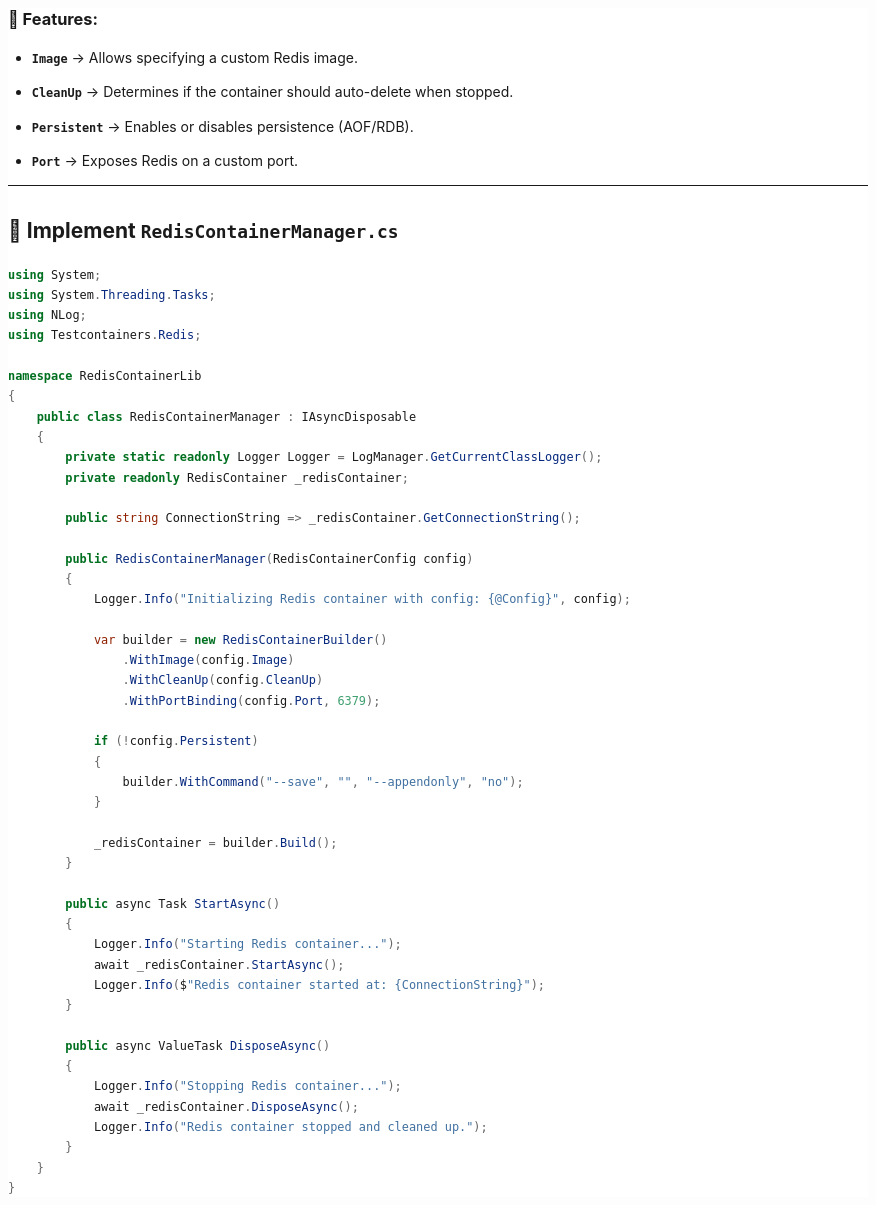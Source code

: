 ### **🎯 Features:**

*   **`Image`** → Allows specifying a custom Redis image.
    
*   **`CleanUp`** → Determines if the container should auto-delete when stopped.
    
*   **`Persistent`** → Enables or disables persistence (AOF/RDB).
    
*   **`Port`** → Exposes Redis on a custom port.
    

* * *

**📜 Implement `RedisContainerManager.cs`**
-------------------------------------------

```csharp
using System;
using System.Threading.Tasks;
using NLog;
using Testcontainers.Redis;

namespace RedisContainerLib
{
    public class RedisContainerManager : IAsyncDisposable
    {
        private static readonly Logger Logger = LogManager.GetCurrentClassLogger();
        private readonly RedisContainer _redisContainer;

        public string ConnectionString => _redisContainer.GetConnectionString();

        public RedisContainerManager(RedisContainerConfig config)
        {
            Logger.Info("Initializing Redis container with config: {@Config}", config);

            var builder = new RedisContainerBuilder()
                .WithImage(config.Image)
                .WithCleanUp(config.CleanUp)
                .WithPortBinding(config.Port, 6379);

            if (!config.Persistent)
            {
                builder.WithCommand("--save", "", "--appendonly", "no");
            }

            _redisContainer = builder.Build();
        }

        public async Task StartAsync()
        {
            Logger.Info("Starting Redis container...");
            await _redisContainer.StartAsync();
            Logger.Info($"Redis container started at: {ConnectionString}");
        }

        public async ValueTask DisposeAsync()
        {
            Logger.Info("Stopping Redis container...");
            await _redisContainer.DisposeAsync();
            Logger.Info("Redis container stopped and cleaned up.");
        }
    }
}
```
